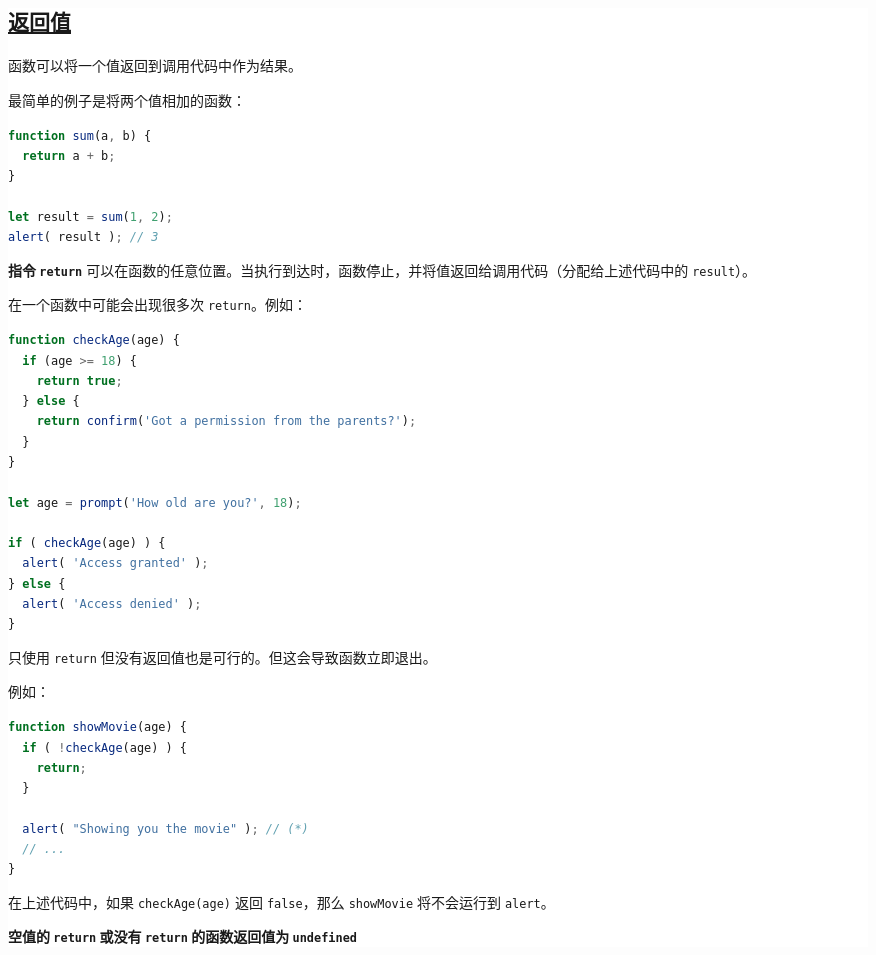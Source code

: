## [返回值](https://zh.javascript.info/function-basics#fan-hui-zhi)

函数可以将一个值返回到调用代码中作为结果。

最简单的例子是将两个值相加的函数：

```javascript
function sum(a, b) {
  return a + b;
}

let result = sum(1, 2);
alert( result ); // 3
```

**指令 `return`** 可以在函数的任意位置。当执行到达时，函数停止，并将值返回给调用代码（分配给上述代码中的 `result`）。

在一个函数中可能会出现很多次 `return`。例如：

```javascript
function checkAge(age) {
  if (age >= 18) {
    return true;
  } else {
    return confirm('Got a permission from the parents?');
  }
}

let age = prompt('How old are you?', 18);

if ( checkAge(age) ) {
  alert( 'Access granted' );
} else {
  alert( 'Access denied' );
}
```

只使用 `return` 但没有返回值也是可行的。但这会导致函数立即退出。

例如：

```javascript
function showMovie(age) {
  if ( !checkAge(age) ) {
    return;
  }

  alert( "Showing you the movie" ); // (*)
  // ...
}
```

在上述代码中，如果 `checkAge(age)` 返回 `false`，那么 `showMovie` 将不会运行到 `alert`。

**空值的 `return` 或没有 `return` 的函数返回值为 `undefined`**
